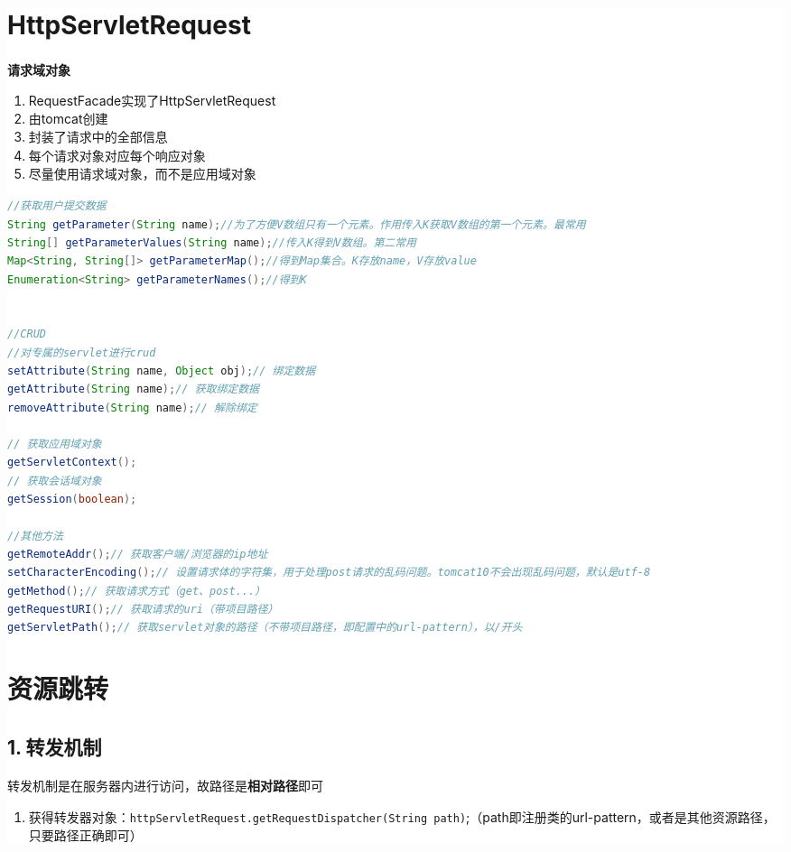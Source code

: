 


# HttpServletRequest

**请求域对象**

1. RequestFacade实现了HttpServletRequest
2. 由tomcat创建
3. 封装了请求中的全部信息
4. 每个请求对象对应每个响应对象
5. 尽量使用请求域对象，而不是应用域对象

~~~java
//获取用户提交数据
String getParameter(String name);//为了方便V数组只有一个元素。作用传入K获取V数组的第一个元素。最常用
String[] getParameterValues(String name);//传入K得到V数组。第二常用
Map<String, String[]> getParameterMap();//得到Map集合。K存放name，V存放value
Enumeration<String> getParameterNames();//得到K


//CRUD
//对专属的servlet进行crud
setAttribute(String name, Object obj);// 绑定数据
getAttribute(String name);// 获取绑定数据
removeAttribute(String name);// 解除绑定

// 获取应用域对象
getServletContext();
// 获取会话域对象
getSession(boolean);

//其他方法
getRemoteAddr();// 获取客户端/浏览器的ip地址
setCharacterEncoding();// 设置请求体的字符集，用于处理post请求的乱码问题。tomcat10不会出现乱码问题，默认是utf-8
getMethod();// 获取请求方式（get、post...）
getRequestURI();// 获取请求的uri（带项目路径）
getServletPath();// 获取servlet对象的路径（不带项目路径，即配置中的url-pattern），以/开头
~~~







# 资源跳转



## 1. 转发机制

转发机制是在服务器内进行访问，故路径是**相对路径**即可

1. 获得转发器对象：`httpServletRequest.getRequestDispatcher(String path)`;（path即注册类的url-pattern，或者是其他资源路径，只要路径正确即可）
